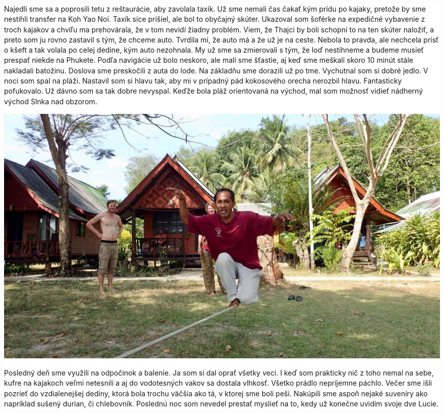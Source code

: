 Najedli sme sa a poprosili tetu z reštaurácie, aby zavolala taxík. Už sme nemali čas čakať kým prídu po kajaky, pretože by sme nestihli transfer na Koh Yao Noi. Taxík síce prišiel, ale bol to obyčajný skúter. Ukazoval som šoférke na expedičné vybavenie z troch kajakov a chvíľu ma prehovárala, že v tom nevidí žiadny problém. Viem, že Thajci by boli schopní to na ten skúter naložiť, a preto som ju rovno zastavil s tým, že chceme auto. Tvrdila mi, že auto má a že už je na ceste. Nebola to pravda, ale nechcela prísť o kšeft a tak volala po celej dedine, kým auto nezohnala. My už sme sa zmierovali s tým, že loď nestihneme a budeme musieť prespať niekde na Phukete. Podľa navigácie už bolo neskoro, ale mali sme šťastie, aj keď sme meškali skoro 10 minút stále nakladali batožinu. Doslova sme preskočili z auta do lode. Na základňu sme dorazili už po tme. Vychutnal som si dobré jedlo. V noci som spal na pláži. Nastavil som si hlavu tak, aby mi v prípadný pád kokosového orecha nerozbil hlavu. Fantasticky pofukovalo. Už dávno som sa tak dobre nevyspal. Keďže bola pláž orientovaná na východ, mal som možnosť vidieť nádherný východ Slnka nad obzorom.

![](/assets/img/P3041447.jpg)

Posledný deň sme využili na odpočinok a balenie. Ja som si dal oprať všetky veci. I keď som prakticky nič z toho nemal na sebe, kufre na kajakoch veľmi netesnili a aj do vodotesných vakov sa dostala vlhkosť. Všetko prádlo nepríjemne páchlo. Večer sme išli pozrieť do vzdialenejšej dediny, ktorá bola trochu väčšia ako tá, v ktorej sme boli peši. Nakúpili sme aspoň nejaké suveníry ako napríklad sušený durian, či chlebovník. Poslednú noc som nevedel prestať myslieť na to, kedy už konečne uvidím svoje dve Lucie.
